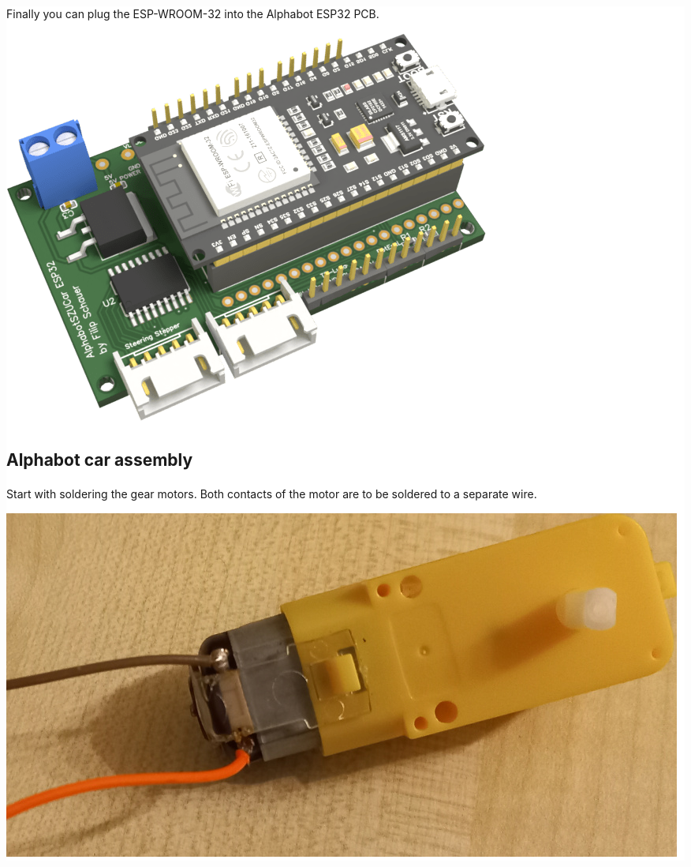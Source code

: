 Finally you can plug the ESP-WROOM-32 into the Alphabot ESP32 PCB.

![Alphabot ESP32 PCB assembly 4](images/alphabot_esp32_pcb_assembly_4.png)

## Alphabot car assembly

Start with soldering the gear motors. Both contacts of the motor are to be soldered to a separate wire.

![Solder wires to the contacts of the drive motor](images/gear_motor_solder_wires.jpg)
